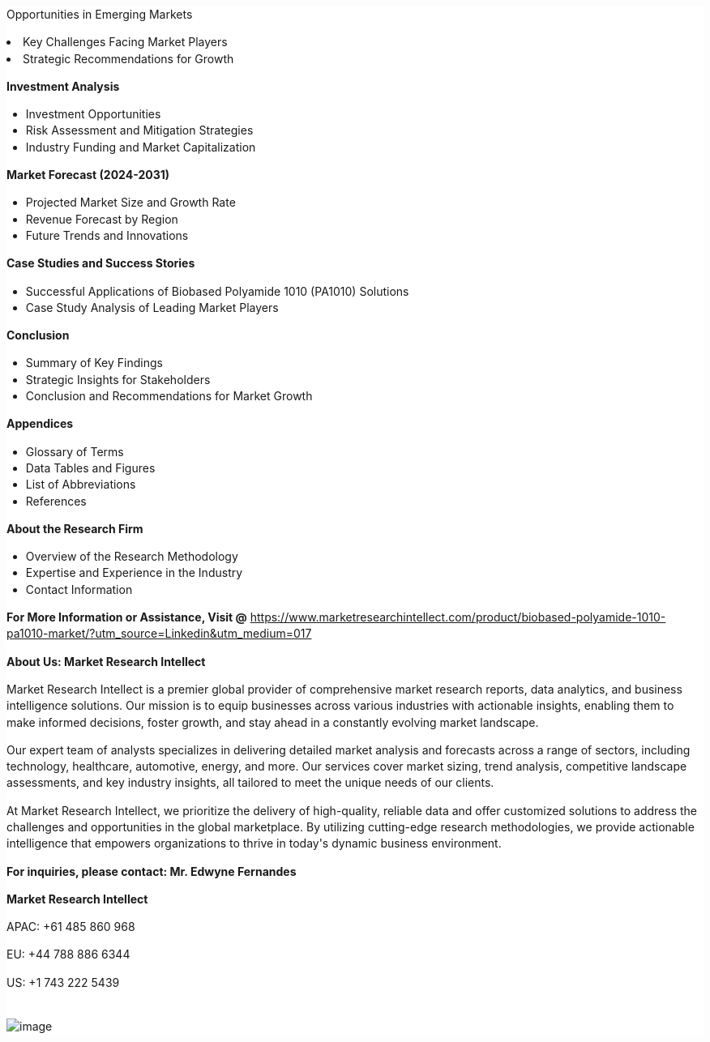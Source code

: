 Opportunities in Emerging Markets</li><li>Key Challenges Facing Market Players</li><li>Strategic Recommendations for Growth</li></ul><p><strong>Investment Analysis</strong></p><ul><li>Investment Opportunities</li><li>Risk Assessment and Mitigation Strategies</li><li>Industry Funding and Market Capitalization</li></ul><p><strong>Market Forecast (2024-2031)</strong></p><ul><li>Projected Market Size and Growth Rate</li><li>Revenue Forecast by Region</li><li>Future Trends and Innovations</li></ul><p><strong>Case Studies and Success Stories</strong></p><ul><li>Successful Applications of Biobased Polyamide 1010 (PA1010) Solutions</li><li>Case Study Analysis of Leading Market Players</li></ul><p><strong>Conclusion</strong></p><ul><li>Summary of Key Findings</li><li>Strategic Insights for Stakeholders</li><li>Conclusion and Recommendations for Market Growth</li></ul><p><strong>Appendices</strong></p><ul><li>Glossary of Terms</li><li>Data Tables and Figures</li><li>List of Abbreviations</li><li>References</li></ul><p><strong>About the Research Firm</strong></p><ul><li>Overview of the Research Methodology</li><li>Expertise and Experience in the Industry</li><li>Contact Information</li></ul></div><div class="article-main__content" data-test-id="publishing-text-block"><p><span class="font-[700]"><strong>For More Information or Assistance, Visit @</strong>&nbsp;<a href="https://www.marketresearchintellect.com/product/biobased-polyamide-1010-pa1010-market/?utm_source=Linkedin&utm_medium=017">https://www.marketresearchintellect.com/product/biobased-polyamide-1010-pa1010-market/?utm_source=Linkedin&utm_medium=017</a></span></p><p><strong>About Us: Market Research Intellect</strong></p><p>Market Research Intellect is a premier global provider of comprehensive market research reports, data analytics, and business intelligence solutions. Our mission is to equip businesses across various industries with actionable insights, enabling them to make informed decisions, foster growth, and stay ahead in a constantly evolving market landscape.</p><p>Our expert team of analysts specializes in delivering detailed market analysis and forecasts across a range of sectors, including technology, healthcare, automotive, energy, and more. Our services cover market sizing, trend analysis, competitive landscape assessments, and key industry insights, all tailored to meet the unique needs of our clients.</p><p>At Market Research Intellect, we prioritize the delivery of high-quality, reliable data and offer customized solutions to address the challenges and opportunities in the global marketplace. By utilizing cutting-edge research methodologies, we provide actionable intelligence that empowers organizations to thrive in today's dynamic business environment.</p><p><strong>For inquiries, please contact: Mr. Edwyne Fernandes</strong></p><p><strong>Market Research Intellect</strong></p><p>APAC: +61 485 860 968</p><p>EU: +44 788 886 6344</p><p>US: +1 743 222 5439</p></div><div class="article-main__content" data-test-id="publishing-text-block">&nbsp;</div>
![image](https://github.com/user-attachments/assets/c1e4bc3b-3aca-43dc-896b-b7d90a12d703)
